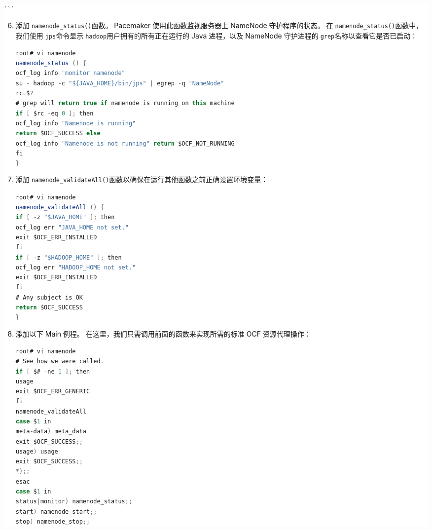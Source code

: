     ```

6.  添加 `namenode_status()`函数。 Pacemaker 使用此函数监视服务器上 NameNode 守护程序的状态。 在 `namenode_status()`函数中，我们使用 `jps`命令显示 `hadoop`用户拥有的所有正在运行的 Java 进程，以及 NameNode 守护进程的 `grep`名称以查看它是否已启动：

    ```scala
    root# vi namenode
    namenode_status () {
    ocf_log info "monitor namenode"
    su - hadoop -c "${JAVA_HOME}/bin/jps" | egrep -q "NameNode"
    rc=$?
    # grep will return true if namenode is running on this machine
    if [ $rc -eq 0 ]; then
    ocf_log info "Namenode is running"
    return $OCF_SUCCESS else
    ocf_log info "Namenode is not running" return $OCF_NOT_RUNNING
    fi
    }

    ```

7.  添加 `namenode_validateAll()`函数以确保在运行其他函数之前正确设置环境变量：

    ```scala
    root# vi namenode
    namenode_validateAll () {
    if [ -z "$JAVA_HOME" ]; then
    ocf_log err "JAVA_HOME not set."
    exit $OCF_ERR_INSTALLED
    fi
    if [ -z "$HADOOP_HOME" ]; then
    ocf_log err "HADOOP_HOME not set."
    exit $OCF_ERR_INSTALLED
    fi
    # Any subject is OK
    return $OCF_SUCCESS
    }

    ```

8.  添加以下 Main 例程。 在这里，我们只需调用前面的函数来实现所需的标准 OCF 资源代理操作：

    ```scala
    root# vi namenode
    # See how we were called.
    if [ $# -ne 1 ]; then
    usage
    exit $OCF_ERR_GENERIC
    fi
    namenode_validateAll
    case $1 in
    meta-data) meta_data
    exit $OCF_SUCCESS;;
    usage) usage
    exit $OCF_SUCCESS;;
    *);;
    esac
    case $1 in
    status|monitor) namenode_status;;
    start) namenode_start;;
    stop) namenode_stop;;